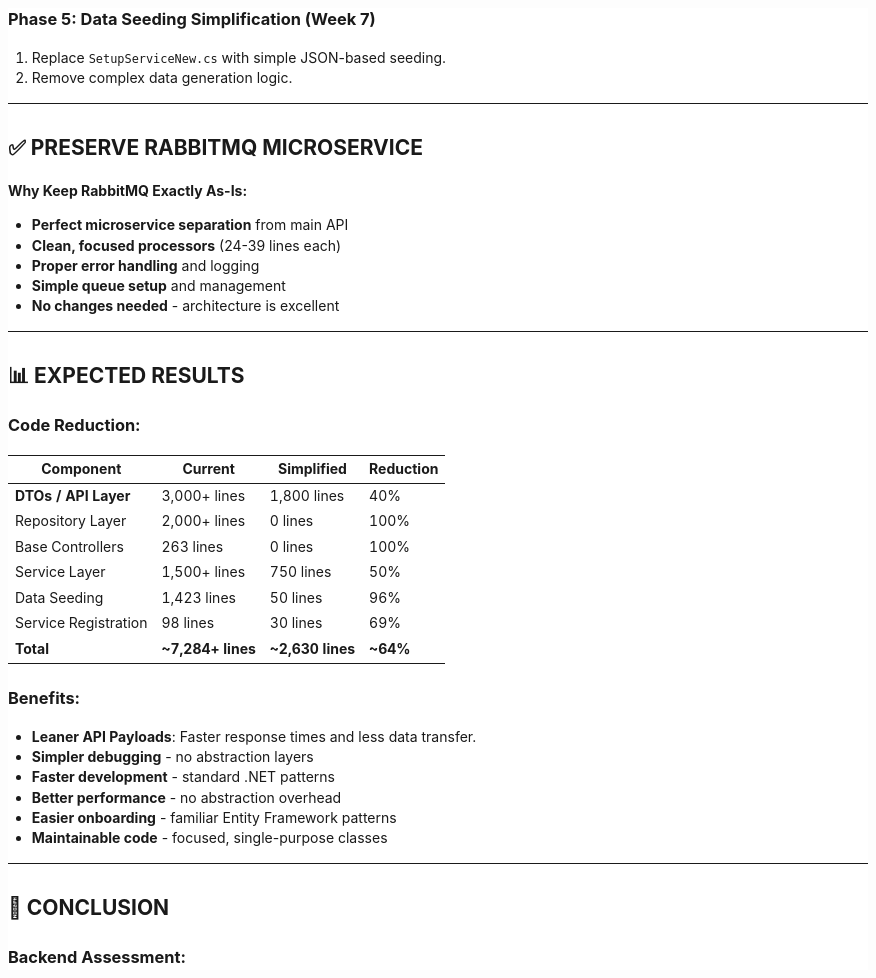 ### **Phase 5: Data Seeding Simplification (Week 7)**
1. Replace `SetupServiceNew.cs` with simple JSON-based seeding.
2. Remove complex data generation logic.

---

## ✅ **PRESERVE RABBITMQ MICROSERVICE**

**Why Keep RabbitMQ Exactly As-Is:**
- **Perfect microservice separation** from main API
- **Clean, focused processors** (24-39 lines each)
- **Proper error handling** and logging
- **Simple queue setup** and management
- **No changes needed** - architecture is excellent

---

## 📊 **EXPECTED RESULTS**

### **Code Reduction:**
| Component | Current | Simplified | Reduction |
|-----------|---------|------------|-----------|
| **DTOs / API Layer** | 3,000+ lines | 1,800 lines | 40% |
| Repository Layer | 2,000+ lines | 0 lines | 100% |
| Base Controllers | 263 lines | 0 lines | 100% |
| Service Layer | 1,500+ lines | 750 lines | 50% |
| Data Seeding | 1,423 lines | 50 lines | 96% |
| Service Registration | 98 lines | 30 lines | 69% |
| **Total** | **~7,284+ lines** | **~2,630 lines** | **~64%** |

### **Benefits:**
- **Leaner API Payloads**: Faster response times and less data transfer.
- **Simpler debugging** - no abstraction layers
- **Faster development** - standard .NET patterns
- **Better performance** - no abstraction overhead
- **Easier onboarding** - familiar Entity Framework patterns
- **Maintainable code** - focused, single-purpose classes

---

## 🏁 **CONCLUSION**

### **Backend Assessment:**
